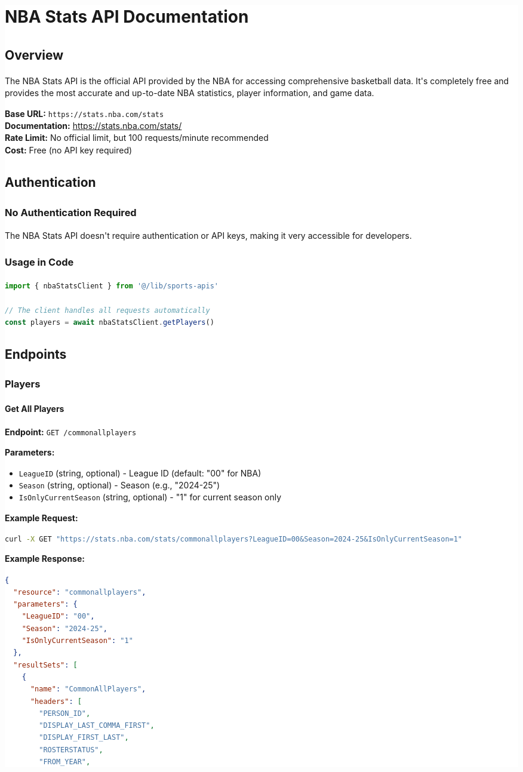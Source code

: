 # NBA Stats API Documentation

## Overview

The NBA Stats API is the official API provided by the NBA for accessing comprehensive basketball data. It's completely free and provides the most accurate and up-to-date NBA statistics, player information, and game data.

**Base URL:** `https://stats.nba.com/stats`  
**Documentation:** https://stats.nba.com/stats/  
**Rate Limit:** No official limit, but 100 requests/minute recommended  
**Cost:** Free (no API key required)

## Authentication

### No Authentication Required
The NBA Stats API doesn't require authentication or API keys, making it very accessible for developers.

### Usage in Code
```typescript
import { nbaStatsClient } from '@/lib/sports-apis'

// The client handles all requests automatically
const players = await nbaStatsClient.getPlayers()
```

## Endpoints

### Players

#### Get All Players
**Endpoint:** `GET /commonallplayers`

**Parameters:**
- `LeagueID` (string, optional) - League ID (default: "00" for NBA)
- `Season` (string, optional) - Season (e.g., "2024-25")
- `IsOnlyCurrentSeason` (string, optional) - "1" for current season only

**Example Request:**
```bash
curl -X GET "https://stats.nba.com/stats/commonallplayers?LeagueID=00&Season=2024-25&IsOnlyCurrentSeason=1"
```

**Example Response:**
```json
{
  "resource": "commonallplayers",
  "parameters": {
    "LeagueID": "00",
    "Season": "2024-25",
    "IsOnlyCurrentSeason": "1"
  },
  "resultSets": [
    {
      "name": "CommonAllPlayers",
      "headers": [
        "PERSON_ID",
        "DISPLAY_LAST_COMMA_FIRST",
        "DISPLAY_FIRST_LAST",
        "ROSTERSTATUS",
        "FROM_YEAR",
```